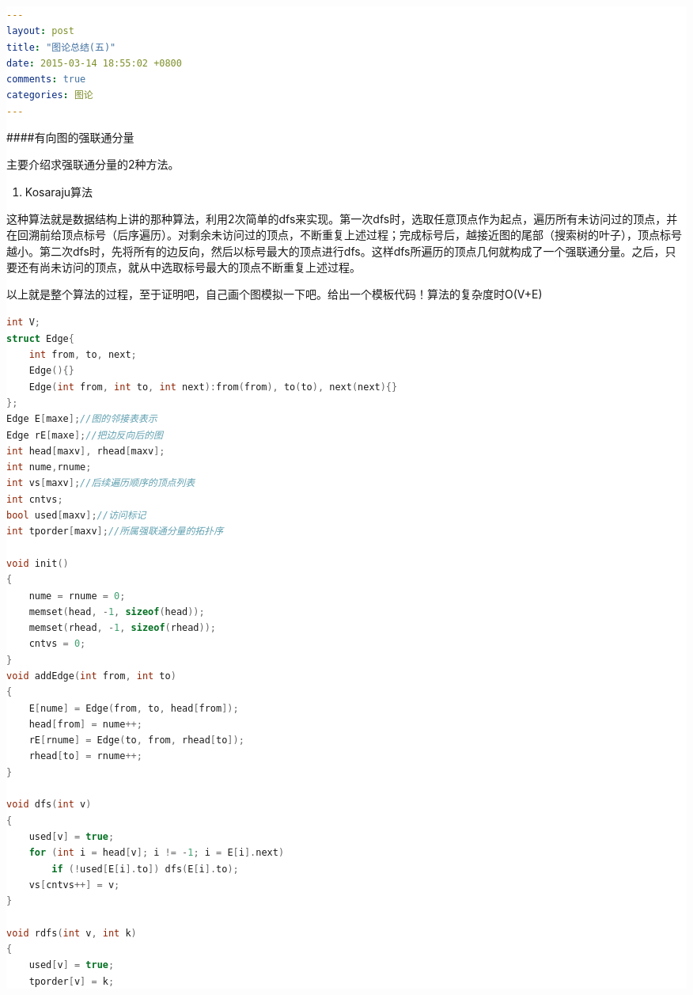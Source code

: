 ```yaml
---
layout: post
title: "图论总结(五)"
date: 2015-03-14 18:55:02 +0800
comments: true
categories: 图论
---
```


####有向图的强联通分量

主要介绍求强联通分量的2种方法。



1. Kosaraju算法

这种算法就是数据结构上讲的那种算法，利用2次简单的dfs来实现。第一次dfs时，选取任意顶点作为起点，遍历所有未访问过的顶点，并在回溯前给顶点标号（后序遍历）。对剩余未访问过的顶点，不断重复上述过程；完成标号后，越接近图的尾部（搜索树的叶子），顶点标号越小。第二次dfs时，先将所有的边反向，然后以标号最大的顶点进行dfs。这样dfs所遍历的顶点几何就构成了一个强联通分量。之后，只要还有尚未访问的顶点，就从中选取标号最大的顶点不断重复上述过程。

以上就是整个算法的过程，至于证明吧，自己画个图模拟一下吧。给出一个模板代码！算法的复杂度时O(V+E)

```c++
int V;
struct Edge{
    int from, to, next;
    Edge(){}
    Edge(int from, int to, int next):from(from), to(to), next(next){}
};
Edge E[maxe];//图的邻接表表示
Edge rE[maxe];//把边反向后的图
int head[maxv], rhead[maxv];
int nume,rnume;
int vs[maxv];//后续遍历顺序的顶点列表
int cntvs;
bool used[maxv];//访问标记
int tporder[maxv];//所属强联通分量的拓扑序

void init()
{
    nume = rnume = 0;
    memset(head, -1, sizeof(head));
    memset(rhead, -1, sizeof(rhead));
    cntvs = 0;
}
void addEdge(int from, int to)
{
    E[nume] = Edge(from, to, head[from]);
    head[from] = nume++;
    rE[rnume] = Edge(to, from, rhead[to]);
    rhead[to] = rnume++;
}

void dfs(int v)
{
    used[v] = true;
    for (int i = head[v]; i != -1; i = E[i].next)
        if (!used[E[i].to]) dfs(E[i].to);
    vs[cntvs++] = v;
}

void rdfs(int v, int k)
{
    used[v] = true;
    tporder[v] = k;
```